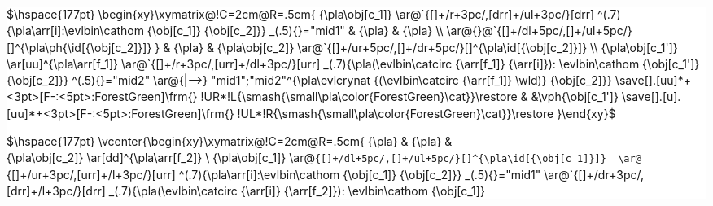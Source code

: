 $\hspace{177pt}
\begin{xy}\xymatrix@!C=2cm@R=.5cm{
{\pla\obj[c_1]}
\ar@`{[]+/r+3pc/,[drr]+/ul+3pc/}[drr]
^(.7){\pla\arr[i]:\evlbin\cathom
  {\obj[c_1]}
  {\obj[c_2]}}
_(.5){}="mid1"
&
{\pla}
&
{\pla}
\\
\ar@{}@`{[]+/dl+5pc/,[]+/ul+5pc/}[]^{\pla\ph{\id[{\obj[c_2]}]} }
&
{\pla}
&
{\pla\obj[c_2]}
\ar@`{[]+/ur+5pc/,[]+/dr+5pc/}[]^{\pla\id[{\obj[c_2]}]}
\\
{\pla\obj[c_1']}
\ar[uu]^{\pla\arr[f_1]}
\ar@`{[]+/r+3pc/,[urr]+/dl+3pc/}[urr]
_(.7){\pla(\evlbin\catcirc
  {\arr[f_1]}
  {\arr[i]}):
\evlbin\cathom
  {\obj[c_1']}
  {\obj[c_2]}}
^(.5){}="mid2"
\ar@{|-->} "mid1";"mid2"^{\pla\evlcrynat
  {(\evlbin\catcirc
    {\arr[f_1]}
    \wld)}
  {\obj[c_2]}}
\save[].[uu]*+<3pt>[F-:<5pt>:ForestGreen]\frm{} !UR*!L{\smash{\small\pla\color{ForestGreen}\cat}}\restore 
& &\vph{\obj[c_1']}
\save[].[u].[uu]*+<3pt>[F-:<5pt>:ForestGreen]\frm{} !UL*!R{\smash{\small\pla\color{ForestGreen}\cat}}\restore 
}\end{xy}$

$\hspace{177pt}
\vcenter{\begin{xy}\xymatrix@!C=2cm@R=.5cm{ 
{\pla}
&
{\pla}
&  
{\pla\obj[c_2]}
\ar[dd]^{\pla\arr[f_2]}
\\ 
{\pla\obj[c_1]}
\ar@`{[]+/dl+5pc/,[]+/ul+5pc/}[]^{\pla\id[{\obj[c_1]}]} 
\ar@`{[]+/ur+3pc/,[urr]+/l+3pc/}[urr] 
^(.7){\pla\arr[i]:\evlbin\cathom
  {\obj[c_1]}
  {\obj[c_2]}} 
_(.5){}="mid1" 
\ar@`{[]+/dr+3pc/,[drr]+/l+3pc/}[drr] 
_(.7){\pla(\evlbin\catcirc
  {\arr[i]}
  {\arr[f_2]}):
\evlbin\cathom
  {\obj[c_1]}